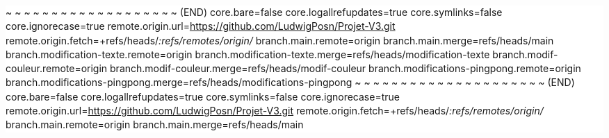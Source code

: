 ~
~
~
~
~
~
~
~
~
~
~
~
~
~
~
~
~
~
~
(END)
core.bare=false
core.logallrefupdates=true
core.symlinks=false
core.ignorecase=true
remote.origin.url=https://github.com/LudwigPosn/Projet-V3.git
remote.origin.fetch=+refs/heads/*:refs/remotes/origin/*
branch.main.remote=origin
branch.main.merge=refs/heads/main
branch.modification-texte.remote=origin
branch.modification-texte.merge=refs/heads/modification-texte
branch.modif-couleur.remote=origin
branch.modif-couleur.merge=refs/heads/modif-couleur
branch.modifications-pingpong.remote=origin
branch.modifications-pingpong.merge=refs/heads/modifications-pingpong
~
~
~
~
~
~
~
~
~
~
~
~
~
~
~
~
~
~
~
~
~
(END)
core.bare=false
core.logallrefupdates=true
core.symlinks=false
core.ignorecase=true
remote.origin.url=https://github.com/LudwigPosn/Projet-V3.git
remote.origin.fetch=+refs/heads/*:refs/remotes/origin/*
branch.main.remote=origin
branch.main.merge=refs/heads/main